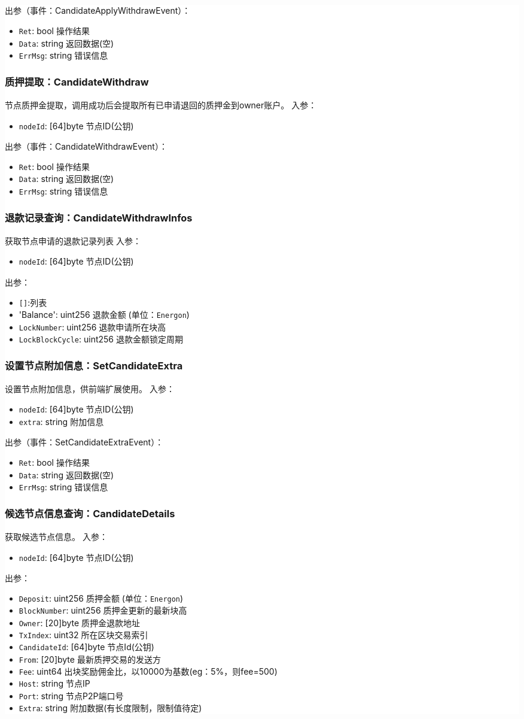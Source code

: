出参（事件：CandidateApplyWithdrawEvent）：
* `Ret`: bool 操作结果
* `Data`: string  返回数据(空)
* `ErrMsg`: string 错误信息

### <a name="CandidateWithdraw"></a>质押提取：CandidateWithdraw
节点质押金提取，调用成功后会提取所有已申请退回的质押金到owner账户。
入参：
* `nodeId`: [64]byte 节点ID(公钥)

出参（事件：CandidateWithdrawEvent）：
* `Ret`: bool 操作结果
* `Data`: string  返回数据(空)
* `ErrMsg`: string 错误信息

### 退款记录查询：CandidateWithdrawInfos
获取节点申请的退款记录列表
入参：
* `nodeId`: [64]byte 节点ID(公钥)

出参：
* `[]`:列表
 * 'Balance': uint256 退款金额 (单位：`Energon`)
 * `LockNumber`: uint256 退款申请所在块高
 * `LockBlockCycle`: uint256 退款金额锁定周期

### 设置节点附加信息：SetCandidateExtra
设置节点附加信息，供前端扩展使用。
入参：
* `nodeId`: [64]byte 节点ID(公钥)
* `extra`: string 附加信息

出参（事件：SetCandidateExtraEvent）：
* `Ret`: bool 操作结果
* `Data`: string  返回数据(空)
* `ErrMsg`: string 错误信息

### 候选节点信息查询：CandidateDetails
获取候选节点信息。
入参：
* `nodeId`: [64]byte 节点ID(公钥)

出参：
* `Deposit`: uint256 质押金额 (单位：`Energon`)
* `BlockNumber`: uint256 质押金更新的最新块高
* `Owner`: [20]byte 质押金退款地址
* `TxIndex`: uint32 所在区块交易索引
* `CandidateId`: [64]byte 节点Id(公钥)
* `From`: [20]byte 最新质押交易的发送方
* `Fee`: uint64 出块奖励佣金比，以10000为基数(eg：5%，则fee=500)
* `Host`: string 节点IP
* `Port`: string 节点P2P端口号
* `Extra`: string 附加数据(有长度限制，限制值待定)
